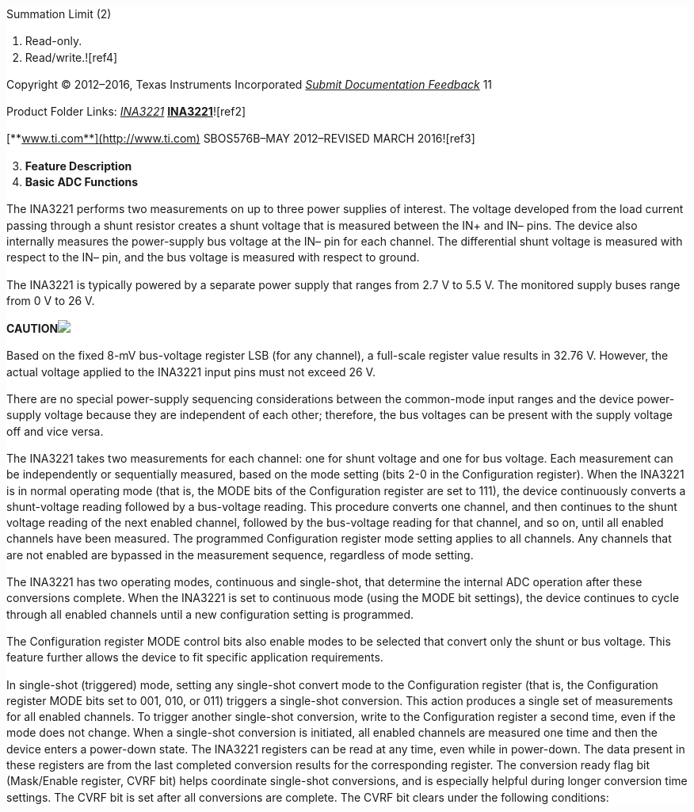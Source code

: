 Summation Limit (2)

1) Read-only.
1) Read/write.![ref4]

Copyright © 2012–2016, Texas Instruments Incorporated *[*Submit Documentation Feedback*](http://www.go-dsp.com/forms/techdoc/doc_feedback.htm?litnum=SBOS576B&partnum=INA3221)* 11

Product Folder Links: *[*INA3221*](http://www.ti.com/product/ina3221?qgpn=ina3221)*
[**INA3221**](http://www.ti.com/product/ina3221?qgpn=ina3221)![ref2]

[**www.ti.com**](http://www.ti.com) SBOS576B–MAY 2012–REVISED MARCH 2016![ref3]

3. **Feature<a name="_page10_x0.00_y72.00"></a> Description**
1. **Basic ADC Functions**

The INA3221 performs two measurements on up to three power supplies of interest. The voltage developed from the load current passing through a shunt resistor creates a shunt voltage that is measured between the IN+ and IN– pins. The device also internally measures the power-supply bus voltage at the IN– pin for each channel. The differential shunt voltage is measured with respect to the IN– pin, and the bus voltage is measured with respect to ground.

The INA3221 is typically powered by a separate power supply that ranges from 2.7 V to 5.5 V. The monitored supply buses range from 0 V to 26 V.

**CAUTION![](Aspose.Words.284a49be-89f1-4342-b7fb-423b1a8548c2.029.png)**

Based on the fixed 8-mV bus-voltage register LSB (for any channel), a full-scale register value results in 32.76 V. However, the actual voltage applied to the INA3221 input pins must not exceed 26 V.

There are no special power-supply sequencing considerations between the common-mode input ranges and the device power-supply voltage because they are independent of each other; therefore, the bus voltages can be present with the supply voltage off and vice versa.

The INA3221 takes two measurements for each channel: one for shunt voltage and one for bus voltage. Each measurement can be independently or sequentially measured, based on the mode setting (bits 2-0 in the Configuration register). When the INA3221 is in normal operating mode (that is, the MODE bits of the Configuration register are set to 111), the device continuously converts a shunt-voltage reading followed by a bus-voltage reading. This procedure converts one channel, and then continues to the shunt voltage reading of the next enabled channel, followed by the bus-voltage reading for that channel, and so on, until all enabled channels have been measured. The programmed Configuration register mode setting applies to all channels. Any channels that are not enabled are bypassed in the measurement sequence, regardless of mode setting.

The INA3221 has two operating modes, continuous and single-shot, that determine the internal ADC operation after these conversions complete. When the INA3221 is set to continuous mode (using the MODE bit settings), the device continues to cycle through all enabled channels until a new configuration setting is programmed.

The Configuration register MODE control bits also enable modes to be selected that convert only the shunt or bus voltage. This feature further allows the device to fit specific application requirements.

In single-shot (triggered) mode, setting any single-shot convert mode to the Configuration register (that is, the Configuration register MODE bits set to 001, 010, or 011) triggers a single-shot conversion. This action produces a single set of measurements for all enabled channels. To trigger another single-shot conversion, write to the Configuration register a second time, even if the mode does not change. When a single-shot conversion is initiated, all enabled channels are measured one time and then the device enters a power-down state. The INA3221 registers can be read at any time, even while in power-down. The data present in these registers are from the last completed conversion results for the corresponding register. The conversion ready flag bit (Mask/Enable register, CVRF bit) helps coordinate single-shot conversions, and is especially helpful during longer conversion time settings. The CVRF bit is set after all conversions are complete. The CVRF bit clears under the following conditions:
